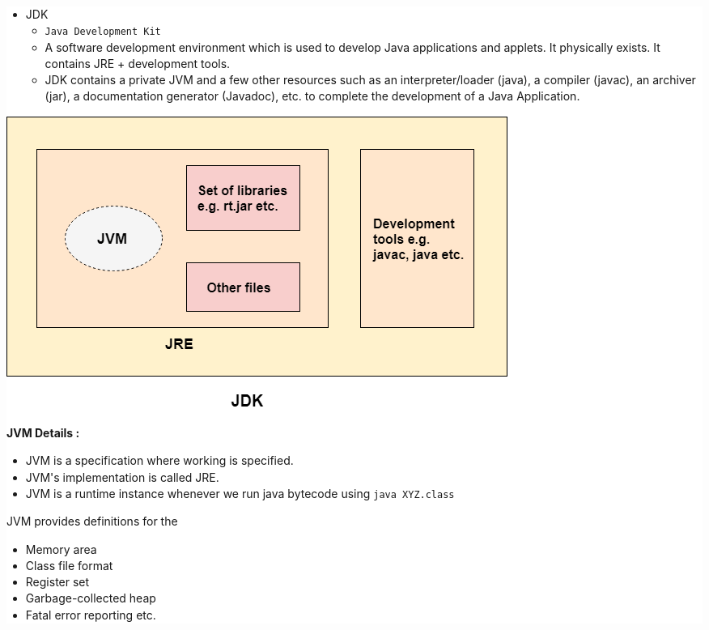 
- JDK
   - `Java Development Kit`
   - A software development environment which is used to develop Java applications and applets. It physically exists. It contains JRE + development tools.
   - JDK contains a private JVM and a few other resources such as an interpreter/loader (java), a compiler (javac), an archiver (jar), a documentation generator (Javadoc), etc. to complete the development of a Java Application.


![JDK](../assets/images/J-4.png)

**JVM Details :**

- JVM is a specification where working is specified.
- JVM's implementation is called JRE.
- JVM is a runtime instance whenever we run java bytecode using `java XYZ.class`


JVM provides definitions for the
   - Memory area
   - Class file format
   - Register set
   - Garbage-collected heap
   - Fatal error reporting etc.

